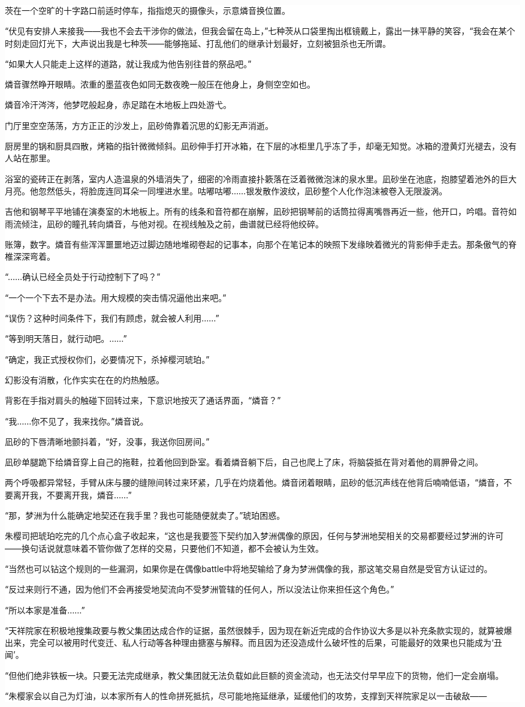 

茨在一个空旷的十字路口前适时停车，指指熄灭的摄像头，示意燐音换位置。

“伏见有安排人来接我——我也不会去干涉你的做法，但我会留在岛上，”七种茨从口袋里掏出框镜戴上，露出一抹平静的笑容，“我会在某个时刻走回灯光下，大声说出我是七种茨——能够拖延、打乱他们的继承计划最好，立刻被狙杀也无所谓。

“如果大人只能走上这样的道路，就让我成为他告别往昔的祭品吧。”

燐音骤然睁开眼睛。浓重的墨蓝夜色如同无数夜晚一般压在他身上，身侧空空如也。

燐音冷汗涔涔，他梦呓般起身，赤足踏在木地板上四处游弋。

门厅里空空荡荡，方方正正的沙发上，凪砂倚靠着沉思的幻影无声消逝。

厨房里的锅和厨具四散，烤箱的指针微微倾斜。凪砂伸手打开冰箱，在下层的冰柜里几乎冻了手，却毫无知觉。冰箱的澄黄灯光褪去，没有人站在那里。

浴室的瓷砖正在剥落，室内人造温泉的外墙消失了，细密的冷雨直接扑簌落在泛着微微泡沫的泉水里。凪砂坐在池底，抱膝望着池外的巨大月亮。他忽然低头，将脸庞连同耳朵一同埋进水里。咕嘟咕嘟……银发散作波纹，凪砂整个人化作泡沫被卷入无限漩涡。

吉他和钢琴平平地铺在演奏室的木地板上。所有的线条和音符都在崩解，凪砂把钢琴前的话筒拉得离嘴唇再近一些，他开口，吟唱。音符如雨流倾注，凪砂的瞳孔转向燐音，与他对视。在视线触及之前，曲谱就已经将他绞碎。

账簿，数字。燐音有些浑浑噩噩地迈过脚边随地堆砌卷起的记事本，向那个在笔记本的映照下发缘映着微光的背影伸手走去。那条傲气的脊椎深深弯着。

“……确认已经全员处于行动控制下了吗？”

“一个一个下去不是办法。用大规模的突击情况逼他出来吧。”

“误伤？这种时间条件下，我们有顾虑，就会被人利用……”

“等到明天落日，就行动吧。……”

“确定，我正式授权你们，必要情况下，杀掉樱河琥珀。”

 

幻影没有消散，化作实实在在的灼热触感。

背影在手指对肩头的触碰下回转过来，下意识地按灭了通话界面，“燐音？”

“我……你不见了，我来找你。”燐音说。

凪砂的下唇清晰地颤抖着，“好，没事，我送你回房间。”

凪砂单腿跪下给燐音穿上自己的拖鞋，拉着他回到卧室。看着燐音躺下后，自己也爬上了床，将脑袋抵在背对着他的肩胛骨之间。

两个呼吸都异常轻，手臂从床与腰的缝隙间转过来环紧，几乎在灼烧着他。燐音闭着眼睛，凪砂的低沉声线在他背后喃喃低语，“燐音，不要离开我，不要离开我，燐音……”

 


“那，梦洲为什么能确定地契还在我手里？我也可能随便就卖了。”琥珀困惑。

朱樱司把琥珀吃完的几个点心盒子收起来，“这也是我要签下契约加入梦洲偶像的原因，任何与梦洲地契相关的交易都要经过梦洲的许可——换句话说就意味着不管你做了怎样的交易，只要他们不知道，都不会被认为生效。

“当然也可以钻这个规则的一些漏洞，如果你是在偶像battle中将地契输给了身为梦洲偶像的我，那这笔交易自然是受官方认证过的。

“反过来则行不通，因为他们不会再接受地契流向不受梦洲管辖的任何人，所以没法让你来担任这个角色。”

“所以本家是准备……”

“天祥院家在积极地搜集政要与教父集团达成合作的证据，虽然很棘手，因为现在新近完成的合作协议大多是以补充条款实现的，就算被爆出来，完全可以被用时代变迁、私人行动等各种理由搪塞与解释。而且因为还没造成什么破坏性的后果，可能最好的效果也只能成为‘丑闻’。

“但他们绝非铁板一块。只要无法完成继承，教父集团就无法负载如此巨额的资金流动，也无法交付早早应下的货物，他们一定会崩塌。

“朱樱家会以自己为灯油，以本家所有人的性命拼死抵抗，尽可能地拖延继承，延缓他们的攻势，支撑到天祥院家足以一击破敌——
